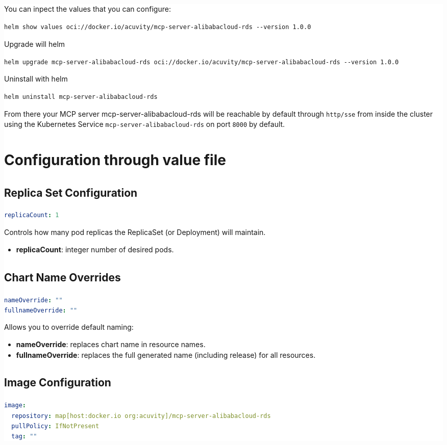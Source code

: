You can inpect the values that you can configure:

```console
helm show values oci://docker.io/acuvity/mcp-server-alibabacloud-rds --version 1.0.0
````

Upgrade will helm

```console
helm upgrade mcp-server-alibabacloud-rds oci://docker.io/acuvity/mcp-server-alibabacloud-rds --version 1.0.0
```

Uninstall with helm

```console
helm uninstall mcp-server-alibabacloud-rds
```

From there your MCP server mcp-server-alibabacloud-rds will be reachable by default through `http/sse` from inside the cluster using the Kubernetes Service `mcp-server-alibabacloud-rds` on port `8000` by default.


# Configuration through value file

## Replica Set Configuration

```yaml
replicaCount: 1
```

Controls how many pod replicas the ReplicaSet (or Deployment) will maintain.
- **replicaCount**: integer number of desired pods.


## Chart Name Overrides

```yaml
nameOverride: ""
fullnameOverride: ""
```

Allows you to override default naming:
- **nameOverride**: replaces chart name in resource names.
- **fullnameOverride**: replaces the full generated name (including release) for all resources.


## Image Configuration

```yaml
image:
  repository: map[host:docker.io org:acuvity]/mcp-server-alibabacloud-rds
  pullPolicy: IfNotPresent
  tag: ""
```
